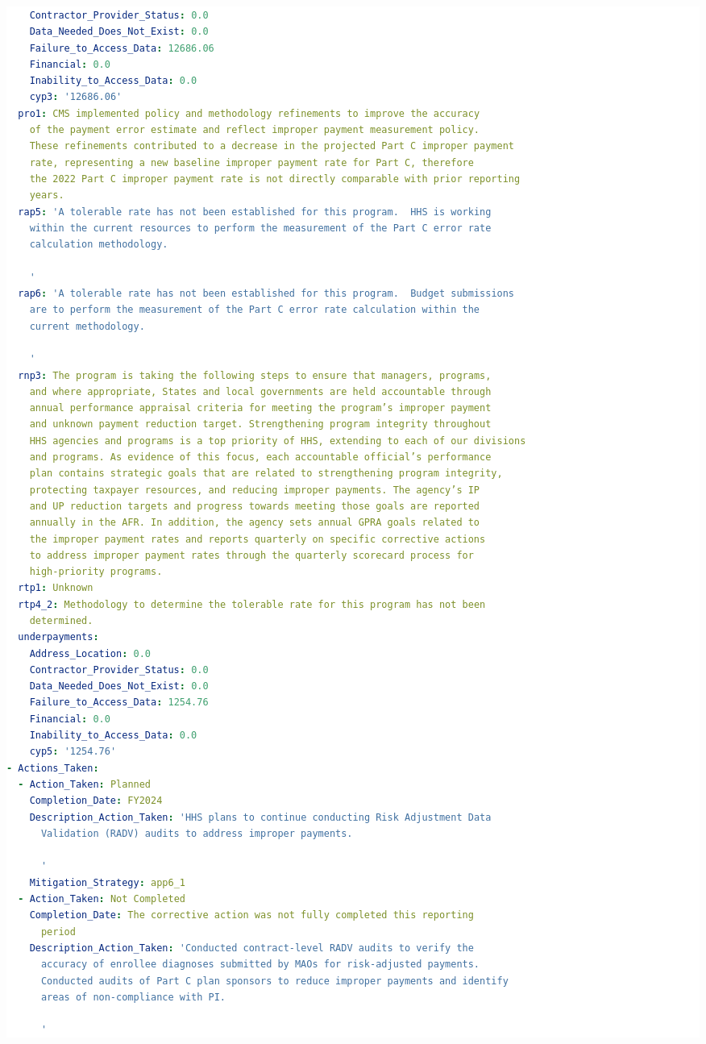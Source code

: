 ```yaml
    Contractor_Provider_Status: 0.0
    Data_Needed_Does_Not_Exist: 0.0
    Failure_to_Access_Data: 12686.06
    Financial: 0.0
    Inability_to_Access_Data: 0.0
    cyp3: '12686.06'
  pro1: CMS implemented policy and methodology refinements to improve the accuracy
    of the payment error estimate and reflect improper payment measurement policy.
    These refinements contributed to a decrease in the projected Part C improper payment
    rate, representing a new baseline improper payment rate for Part C, therefore
    the 2022 Part C improper payment rate is not directly comparable with prior reporting
    years.
  rap5: 'A tolerable rate has not been established for this program.  HHS is working
    within the current resources to perform the measurement of the Part C error rate
    calculation methodology.

    '
  rap6: 'A tolerable rate has not been established for this program.  Budget submissions
    are to perform the measurement of the Part C error rate calculation within the
    current methodology.

    '
  rnp3: The program is taking the following steps to ensure that managers, programs,
    and where appropriate, States and local governments are held accountable through
    annual performance appraisal criteria for meeting the program’s improper payment
    and unknown payment reduction target. Strengthening program integrity throughout
    HHS agencies and programs is a top priority of HHS, extending to each of our divisions
    and programs. As evidence of this focus, each accountable official’s performance
    plan contains strategic goals that are related to strengthening program integrity,
    protecting taxpayer resources, and reducing improper payments. The agency’s IP
    and UP reduction targets and progress towards meeting those goals are reported
    annually in the AFR. In addition, the agency sets annual GPRA goals related to
    the improper payment rates and reports quarterly on specific corrective actions
    to address improper payment rates through the quarterly scorecard process for
    high-priority programs.
  rtp1: Unknown
  rtp4_2: Methodology to determine the tolerable rate for this program has not been
    determined.
  underpayments:
    Address_Location: 0.0
    Contractor_Provider_Status: 0.0
    Data_Needed_Does_Not_Exist: 0.0
    Failure_to_Access_Data: 1254.76
    Financial: 0.0
    Inability_to_Access_Data: 0.0
    cyp5: '1254.76'
- Actions_Taken:
  - Action_Taken: Planned
    Completion_Date: FY2024
    Description_Action_Taken: 'HHS plans to continue conducting Risk Adjustment Data
      Validation (RADV) audits to address improper payments.

      '
    Mitigation_Strategy: app6_1
  - Action_Taken: Not Completed
    Completion_Date: The corrective action was not fully completed this reporting
      period
    Description_Action_Taken: 'Conducted contract-level RADV audits to verify the
      accuracy of enrollee diagnoses submitted by MAOs for risk-adjusted payments.
      Conducted audits of Part C plan sponsors to reduce improper payments and identify
      areas of non-compliance with PI.

      '
```